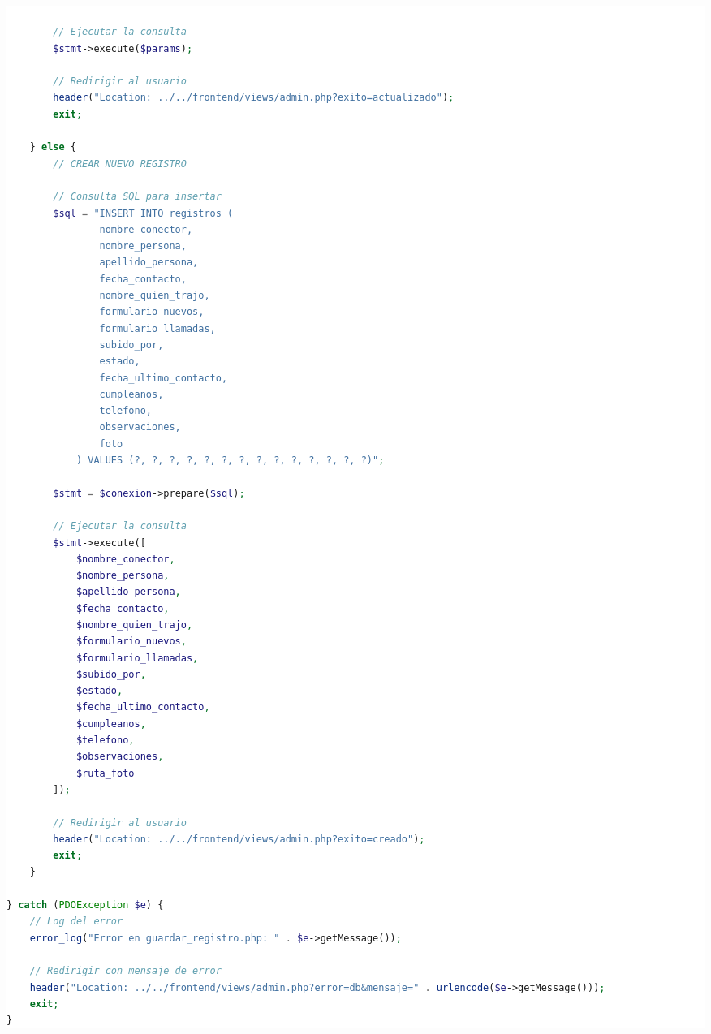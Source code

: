 ```php
        
        // Ejecutar la consulta
        $stmt->execute($params);
        
        // Redirigir al usuario
        header("Location: ../../frontend/views/admin.php?exito=actualizado");
        exit;
        
    } else {
        // CREAR NUEVO REGISTRO
        
        // Consulta SQL para insertar
        $sql = "INSERT INTO registros (
                nombre_conector, 
                nombre_persona, 
                apellido_persona, 
                fecha_contacto, 
                nombre_quien_trajo, 
                formulario_nuevos, 
                formulario_llamadas, 
                subido_por, 
                estado, 
                fecha_ultimo_contacto, 
                cumpleanos, 
                telefono, 
                observaciones,
                foto
            ) VALUES (?, ?, ?, ?, ?, ?, ?, ?, ?, ?, ?, ?, ?, ?)";
        
        $stmt = $conexion->prepare($sql);
        
        // Ejecutar la consulta
        $stmt->execute([
            $nombre_conector, 
            $nombre_persona, 
            $apellido_persona, 
            $fecha_contacto, 
            $nombre_quien_trajo, 
            $formulario_nuevos, 
            $formulario_llamadas, 
            $subido_por, 
            $estado, 
            $fecha_ultimo_contacto, 
            $cumpleanos, 
            $telefono, 
            $observaciones,
            $ruta_foto
        ]);
        
        // Redirigir al usuario
        header("Location: ../../frontend/views/admin.php?exito=creado");
        exit;
    }
    
} catch (PDOException $e) {
    // Log del error
    error_log("Error en guardar_registro.php: " . $e->getMessage());
    
    // Redirigir con mensaje de error
    header("Location: ../../frontend/views/admin.php?error=db&mensaje=" . urlencode($e->getMessage()));
    exit;
}
```